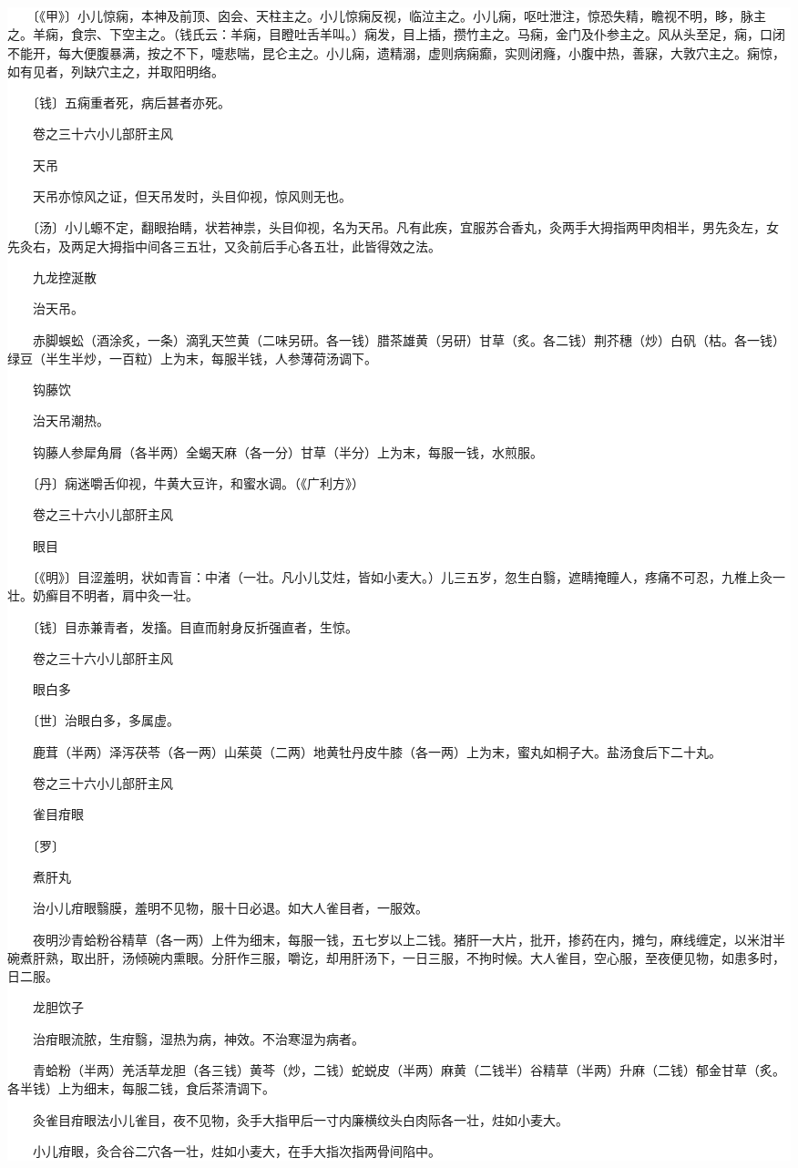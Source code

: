 　　〔《甲》〕小儿惊痫，本神及前顶、囟会、天柱主之。小儿惊痫反视，临泣主之。小儿痫，呕吐泄注，惊恐失精，瞻视不明，眵，脉主之。羊痫，食宗、下空主之。（钱氏云：羊痫，目瞪吐舌羊叫。）痫发，目上插，攒竹主之。马痫，金门及仆参主之。风从头至足，痫，口闭不能开，每大便腹暴满，按之不下，嚏悲喘，昆仑主之。小儿痫，遗精溺，虚则病痫癫，实则闭癃，小腹中热，善寐，大敦穴主之。痫惊，如有见者，列缺穴主之，并取阳明络。

　　〔钱〕五痫重者死，病后甚者亦死。

　　卷之三十六小儿部肝主风

　　天吊

　　天吊亦惊风之证，但天吊发时，头目仰视，惊风则无也。

　　〔汤〕小儿螈不定，翻眼抬睛，状若神祟，头目仰视，名为天吊。凡有此疾，宜服苏合香丸，灸两手大拇指两甲肉相半，男先灸左，女先灸右，及两足大拇指中间各三五壮，又灸前后手心各五壮，此皆得效之法。

　　九龙控涎散

　　治天吊。

　　赤脚蜈蚣（酒涂炙，一条）滴乳天竺黄（二味另研。各一钱）腊茶雄黄（另研）甘草（炙。各二钱）荆芥穗（炒）白矾（枯。各一钱）绿豆（半生半炒，一百粒）上为末，每服半钱，人参薄荷汤调下。

　　钩藤饮

　　治天吊潮热。

　　钩藤人参犀角屑（各半两）全蝎天麻（各一分）甘草（半分）上为末，每服一钱，水煎服。

　　〔丹〕痫迷嚼舌仰视，牛黄大豆许，和蜜水调。（《广利方》）

　　卷之三十六小儿部肝主风

　　眼目

　　〔《明》〕目涩羞明，状如青盲：中渚（一壮。凡小儿艾炷，皆如小麦大。）儿三五岁，忽生白翳，遮睛掩瞳人，疼痛不可忍，九椎上灸一壮。奶癣目不明者，肩中灸一壮。

　　〔钱〕目赤兼青者，发搐。目直而射身反折强直者，生惊。

　　卷之三十六小儿部肝主风

　　眼白多

　　〔世〕治眼白多，多属虚。

　　鹿茸（半两）泽泻茯苓（各一两）山茱萸（二两）地黄牡丹皮牛膝（各一两）上为末，蜜丸如桐子大。盐汤食后下二十丸。

　　卷之三十六小儿部肝主风

　　雀目疳眼

　　〔罗〕

　　煮肝丸

　　治小儿疳眼翳膜，羞明不见物，服十日必退。如大人雀目者，一服效。

　　夜明沙青蛤粉谷精草（各一两）上件为细末，每服一钱，五七岁以上二钱。猪肝一大片，批开，掺药在内，摊匀，麻线缠定，以米泔半碗煮肝熟，取出肝，汤倾碗内熏眼。分肝作三服，嚼讫，却用肝汤下，一日三服，不拘时候。大人雀目，空心服，至夜便见物，如患多时，日二服。

　　龙胆饮子

　　治疳眼流脓，生疳翳，湿热为病，神效。不治寒湿为病者。

　　青蛤粉（半两）羌活草龙胆（各三钱）黄芩（炒，二钱）蛇蜕皮（半两）麻黄（二钱半）谷精草（半两）升麻（二钱）郁金甘草（炙。各半钱）上为细末，每服二钱，食后茶清调下。

　　灸雀目疳眼法小儿雀目，夜不见物，灸手大指甲后一寸内廉横纹头白肉际各一壮，炷如小麦大。

　　小儿疳眼，灸合谷二穴各一壮，炷如小麦大，在手大指次指两骨间陷中。
